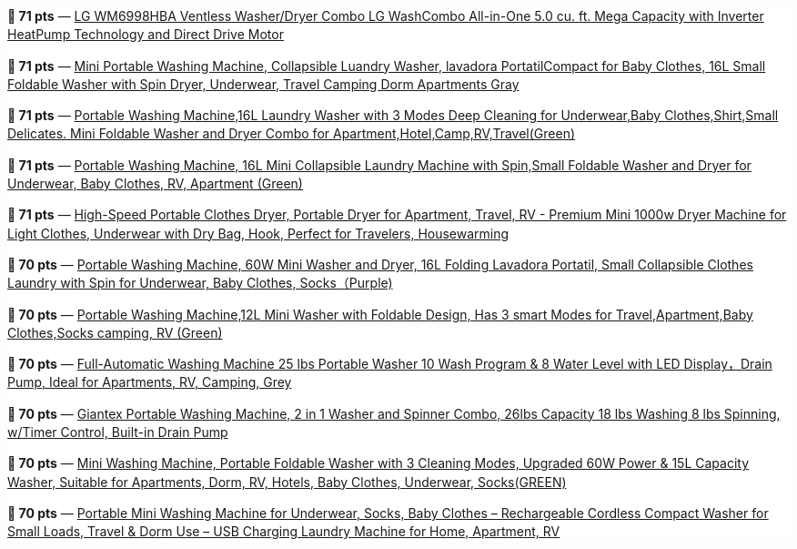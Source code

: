 **🛒 71 pts** — [LG WM6998HBA Ventless Washer/Dryer Combo LG WashCombo All-in-One 5.0 cu. ft. Mega Capacity with Inverter HeatPump Technology and Direct Drive Motor](/products/lg-wm6998hba-ventless-washerdryer-combo-lg-washcombo-all-in-one-50-cu-ft-mega-capacity-with-inverter-heatpump-technology-and-direct-drive-motor-B0CV6TVDQN/)

**🛒 71 pts** — [Mini Portable Washing Machine, Collapsible Luandry Washer, lavadora PortatilCompact for Baby Clothes, 16L Small Foldable Washer with Spin Dryer, Underwear, Travel Camping Dorm Apartments Gray](/products/mini-portable-washing-machine-collapsible-luandry-washer-lavadora-portatilcompact-for-baby-clothes-16l-small-foldable-washer-with-spin-dryer-underwear-travel-camping-dorm-apartments-gray-B0FGTY41FM/)

**🛒 71 pts** — [Portable Washing Machine,16L Laundry Washer with 3 Modes Deep Cleaning for Underwear,Baby Clothes,Shirt,Small Delicates. Mini Foldable Washer and Dryer Combo for Apartment,Hotel,Camp,RV,Travel(Green)](/products/portable-washing-machine16l-laundry-washer-with-3-modes-deep-cleaning-for-underwearbaby-clothesshirtsmall-delicates-mini-foldable-washer-and-dryer-combo-for-apartmenthotelcamprvtravelgreen-B0DPMV88LB/)

**🛒 71 pts** — [Portable Washing Machine, 16L Mini Collapsible Laundry Machine with Spin,Small Foldable Washer and Dryer for Underwear, Baby Clothes, RV, Apartment (Green)](/products/portable-washing-machine-16l-mini-collapsible-laundry-machine-with-spinsmall-foldable-washer-and-dryer-for-underwear-baby-clothes-rv-apartment-green-B0FG8H3193/)

**🛒 71 pts** — [High-Speed Portable Clothes Dryer, Portable Dryer for Apartment, Travel, RV - Premium Mini 1000w Dryer Machine for Light Clothes, Underwear with Dry Bag, Hook, Perfect for Travelers, Housewarming](/products/high-speed-portable-clothes-dryer-portable-dryer-for-apartment-travel-rv-premium-mini-1000w-dryer-machine-for-light-clothes-underwear-with-dry-bag-hook-perfect-for-travelers-housewarming-B0F4MVFLLM/)

**🛒 70 pts** — [Portable Washing Machine, 60W Mini Washer and Dryer, 16L Folding Lavadora Portatil, Small Collapsible Clothes Laundry with Spin for Underwear, Baby Clothes, Socks（Purple)](/products/portable-washing-machine-60w-mini-washer-and-dryer-16l-folding-lavadora-portatil-small-collapsible-clothes-laundry-with-spin-for-underwear-baby-clothes-sockspurple-B0FBRP8TY4/)

**🛒 70 pts** — [Portable Washing Machine,12L Mini Washer with Foldable Design, Has 3 smart Modes for Travel,Apartment,Baby Clothes,Socks camping, RV (Green)](/products/portable-washing-machine12l-mini-washer-with-foldable-design-has-3-smart-modes-for-travelapartmentbaby-clothessocks-camping-rv-green-B0D7PRLLY6/)

**🛒 70 pts** — [Full-Automatic Washing Machine 25 lbs Portable Washer 10 Wash Program & 8 Water Level with LED Display，Drain Pump, Ideal for Apartments, RV, Camping, Grey](/products/full-automatic-washing-machine-25-lbs-portable-washer-10-wash-program-8-water-level-with-led-displaydrain-pump-ideal-for-apartments-rv-camping-grey-B0CSNB9JDM/)

**🛒 70 pts** — [Giantex Portable Washing Machine, 2 in 1 Washer and Spinner Combo, 26lbs Capacity 18 lbs Washing 8 lbs Spinning, w/Timer Control, Built-in Drain Pump](/products/giantex-portable-washing-machine-2-in-1-washer-and-spinner-combo-26lbs-capacity-18-lbs-washing-8-lbs-spinning-wtimer-control-built-in-drain-pump-B09S3TZ67Y/)

**🛒 70 pts** — [Mini Washing Machine, Portable Foldable Washer with 3 Cleaning Modes, Upgraded 60W Power & 15L Capacity Washer, Suitable for Apartments, Dorm, RV, Hotels, Baby Clothes, Underwear, Socks(GREEN)](/products/mini-washing-machine-portable-foldable-washer-with-3-cleaning-modes-upgraded-60w-power-15l-capacity-washer-suitable-for-apartments-dorm-rv-hotels-baby-clothes-underwear-socksgreen-B0DCYWLVHN/)

**🛒 70 pts** — [Portable Mini Washing Machine for Underwear, Socks, Baby Clothes – Rechargeable Cordless Compact Washer for Small Loads, Travel & Dorm Use – USB Charging Laundry Machine for Home, Apartment, RV](/products/portable-mini-washing-machine-for-underwear-socks-baby-clothes-rechargeable-cordless-compact-washer-for-small-loads-travel-dorm-use-usb-charging-laundry-machine-for-home-apartment-rv-B0F9YZZT6T/)
